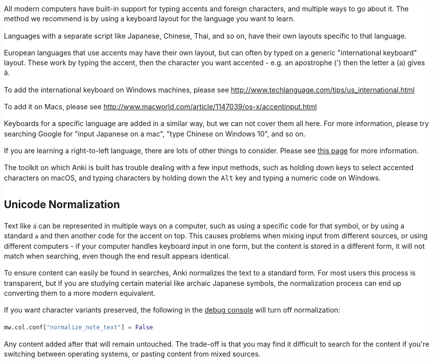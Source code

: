 All modern computers have built-in support for typing accents and
foreign characters, and multiple ways to go about it. The method we
recommend is by using a keyboard layout for the language you want to learn.

Languages with a separate script like Japanese, Chinese, Thai, and so on,
have their own layouts specific to that language.

European languages that use accents may have their own layout, but can
often by typed on a generic "international keyboard" layout. These work
by typing the accent, then the character you want accented - e.g. an
apostrophe (') then the letter a (a) gives á.

To add the international keyboard on Windows machines, please see
<http://www.techlanguage.com/tips/us_international.html>

To add it on Macs, please see
<http://www.macworld.com/article/1147039/os-x/accentinput.html>

Keyboards for a specific language are added in a similar way, but we can
not cover them all here. For more information, please try searching
Google for "input Japanese on a mac", "type Chinese on Windows 10", and
so on.

If you are learning a right-to-left language, there are lots of other
things to consider. Please see [this
page](http://dotancohen.com/howto/rtl_right_to_left.html) for more
information.

The toolkit on which Anki is built has trouble dealing with a few input
methods, such as holding down keys to select accented characters on macOS, 
and typing characters by holding down the <kbd>Alt</kbd> key and typing a
numeric code on Windows.

## Unicode Normalization

Text like `á` can be represented in multiple ways on a computer, such as
using a specific code for that symbol, or by using a standard `a` and then
another code for the accent on top. This causes problems when mixing input
from different sources, or using different computers - if your computer
handles keyboard input in one form, but the content is stored in a different
form, it will not match when searching, even though the end result appears
identical.

To ensure content can easily be found in searches, Anki normalizes the text
to a standard form. For most users this process is transparent, but if you
are studying certain material like archaic Japanese symbols, the normalization
process can end up converting them to a more modern equivalent.

If you want character variants preserved, the following in the [debug console](./misc.md)
will turn off normalization:

```python
mw.col.conf["normalize_note_text"] = False
```

Any content added after that will remain untouched. The trade-off is that you may
find it difficult to search for the content if you're switching between operating
systems, or pasting content from mixed sources.
